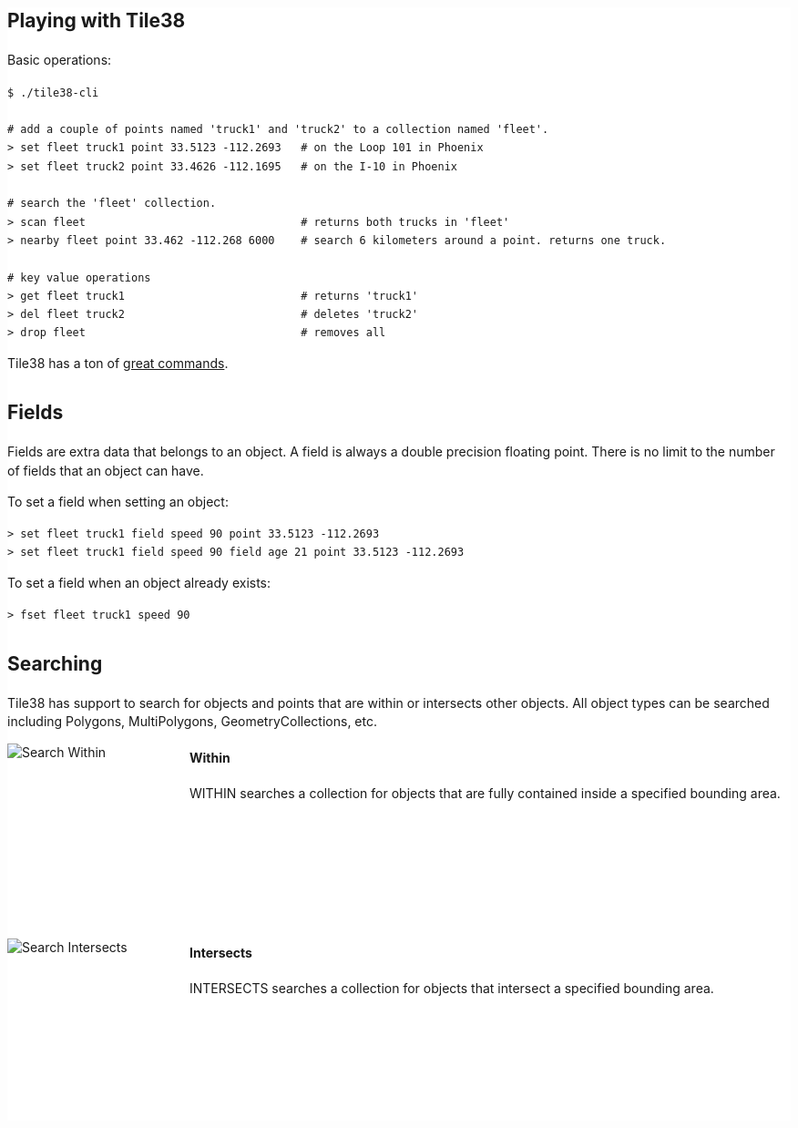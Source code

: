 ## <a name="cli"></a>Playing with Tile38

Basic operations:
```
$ ./tile38-cli

# add a couple of points named 'truck1' and 'truck2' to a collection named 'fleet'.
> set fleet truck1 point 33.5123 -112.2693   # on the Loop 101 in Phoenix
> set fleet truck2 point 33.4626 -112.1695   # on the I-10 in Phoenix

# search the 'fleet' collection.
> scan fleet                                 # returns both trucks in 'fleet'
> nearby fleet point 33.462 -112.268 6000    # search 6 kilometers around a point. returns one truck.

# key value operations
> get fleet truck1                           # returns 'truck1'
> del fleet truck2                           # deletes 'truck2'
> drop fleet                                 # removes all 
```

Tile38 has a ton of [great commands](https://tile38.com/commands).

## Fields
Fields are extra data that belongs to an object. A field is always a double precision floating point. There is no limit to the number of fields that an object can have. 

To set a field when setting an object:
```
> set fleet truck1 field speed 90 point 33.5123 -112.2693             
> set fleet truck1 field speed 90 field age 21 point 33.5123 -112.2693
```

To set a field when an object already exists:
```
> fset fleet truck1 speed 90
```

## Searching

Tile38 has support to search for objects and points that are within or intersects other objects. All object types can be searched including Polygons, MultiPolygons, GeometryCollections, etc.

<img src="/internal/assets/search-within.png" width="200" height="200" border="0" alt="Search Within" align="left">

#### Within 
WITHIN searches a collection for objects that are fully contained inside a specified bounding area.
<BR CLEAR="ALL">

<img src="/internal/assets/search-intersects.png" width="200" height="200" border="0" alt="Search Intersects" align="left">

#### Intersects
INTERSECTS searches a collection for objects that intersect a specified bounding area.
<BR CLEAR="ALL">
